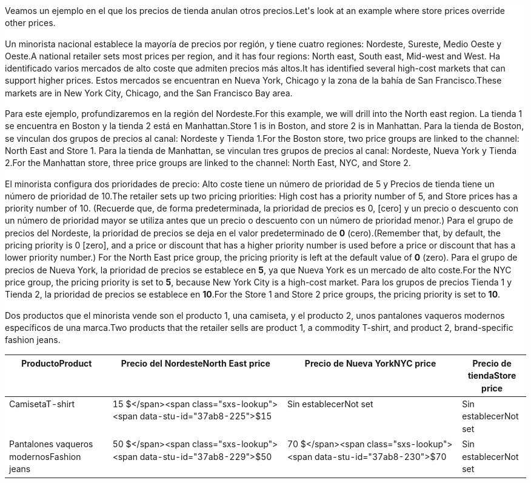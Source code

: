 <span data-ttu-id="37ab8-207">Veamos un ejemplo en el que los precios de tienda anulan otros precios.</span><span class="sxs-lookup"><span data-stu-id="37ab8-207">Let's look at an example where store prices override other prices.</span></span>

<span data-ttu-id="37ab8-208">Un minorista nacional establece la mayoría de precios por región, y tiene cuatro regiones: Nordeste, Sureste, Medio Oeste y Oeste.</span><span class="sxs-lookup"><span data-stu-id="37ab8-208">A national retailer sets most prices per region, and it has four regions: North east, South east, Mid-west and West.</span></span> <span data-ttu-id="37ab8-209">Ha identificado varios mercados de alto coste que admiten precios más altos.</span><span class="sxs-lookup"><span data-stu-id="37ab8-209">It has identified several high-cost markets that can support higher prices.</span></span> <span data-ttu-id="37ab8-210">Estos mercados se encuentran en Nueva York, Chicago y la zona de la bahía de San Francisco.</span><span class="sxs-lookup"><span data-stu-id="37ab8-210">These markets are in New York City, Chicago, and the San Francisco Bay area.</span></span>

<span data-ttu-id="37ab8-211">Para este ejemplo, profundizaremos en la región del Nordeste.</span><span class="sxs-lookup"><span data-stu-id="37ab8-211">For this example, we will drill into the North east region.</span></span> <span data-ttu-id="37ab8-212">La tienda 1 se encuentra en Boston y la tienda 2 está en Manhattan.</span><span class="sxs-lookup"><span data-stu-id="37ab8-212">Store 1 is in Boston, and store 2 is in Manhattan.</span></span> <span data-ttu-id="37ab8-213">Para la tienda de Boston, se vinculan dos grupos de precios al canal: Nordeste y Tienda 1.</span><span class="sxs-lookup"><span data-stu-id="37ab8-213">For the Boston store, two price groups are linked to the channel: North East and Store 1.</span></span> <span data-ttu-id="37ab8-214">Para la tienda de Manhattan, se vinculan tres grupos de precios al canal: Nordeste, Nueva York y Tienda 2.</span><span class="sxs-lookup"><span data-stu-id="37ab8-214">For the Manhattan store, three price groups are linked to the channel: North East, NYC, and Store 2.</span></span>

<span data-ttu-id="37ab8-215">El minorista configura dos prioridades de precio: Alto coste tiene un número de prioridad de 5 y Precios de tienda tiene un número de prioridad de 10.</span><span class="sxs-lookup"><span data-stu-id="37ab8-215">The retailer sets up two pricing priorities: High cost has a priority number of 5, and Store prices has a priority number of 10.</span></span> <span data-ttu-id="37ab8-216">(Recuerde que, de forma predeterminada, la prioridad de precios es 0, \[cero\] y un precio o descuento con un número de prioridad mayor se utiliza antes que un precio o descuento con un número de prioridad menor.) Para el grupo de precios del Nordeste, la prioridad de precios se deja en el valor predeterminado de **0** (cero).</span><span class="sxs-lookup"><span data-stu-id="37ab8-216">(Remember that, by default, the pricing priority is 0 \[zero\], and a price or discount that has a higher priority number is used before a price or discount that has a lower priority number.) For the North East price group, the pricing priority is left at the default value of **0** (zero).</span></span> <span data-ttu-id="37ab8-217">Para el grupo de precios de Nueva York, la prioridad de precios se establece en **5**, ya que Nueva York es un mercado de alto coste.</span><span class="sxs-lookup"><span data-stu-id="37ab8-217">For the NYC price group, the pricing priority is set to **5**, because New York City is a high-cost market.</span></span> <span data-ttu-id="37ab8-218">Para los grupos de precios Tienda 1 y Tienda 2, la prioridad de precios se establece en **10**.</span><span class="sxs-lookup"><span data-stu-id="37ab8-218">For the Store 1 and Store 2 price groups, the pricing priority is set to **10**.</span></span>

<span data-ttu-id="37ab8-219">Dos productos que el minorista vende son el producto 1, una camiseta, y el producto 2, unos pantalones vaqueros modernos específicos de una marca.</span><span class="sxs-lookup"><span data-stu-id="37ab8-219">Two products that the retailer sells are product 1, a commodity T-shirt, and product 2, brand-specific fashion jeans.</span></span>

| <span data-ttu-id="37ab8-220">Producto</span><span class="sxs-lookup"><span data-stu-id="37ab8-220">Product</span></span> | <span data-ttu-id="37ab8-221">Precio del Nordeste</span><span class="sxs-lookup"><span data-stu-id="37ab8-221">North East price</span></span> | <span data-ttu-id="37ab8-222">Precio de Nueva York</span><span class="sxs-lookup"><span data-stu-id="37ab8-222">NYC price</span></span> | <span data-ttu-id="37ab8-223">Precio de tienda</span><span class="sxs-lookup"><span data-stu-id="37ab8-223">Store price</span></span> |
|---|---|---|---|
| <span data-ttu-id="37ab8-224">Camiseta</span><span class="sxs-lookup"><span data-stu-id="37ab8-224">T-shirt</span></span> | <span data-ttu-id="37ab8-225">15 $</span><span class="sxs-lookup"><span data-stu-id="37ab8-225">$15</span></span> | <span data-ttu-id="37ab8-226">Sin establecer</span><span class="sxs-lookup"><span data-stu-id="37ab8-226">Not set</span></span> | <span data-ttu-id="37ab8-227">Sin establecer</span><span class="sxs-lookup"><span data-stu-id="37ab8-227">Not set</span></span> |
| <span data-ttu-id="37ab8-228">Pantalones vaqueros modernos</span><span class="sxs-lookup"><span data-stu-id="37ab8-228">Fashion jeans</span></span> | <span data-ttu-id="37ab8-229">50 $</span><span class="sxs-lookup"><span data-stu-id="37ab8-229">$50</span></span> | <span data-ttu-id="37ab8-230">70 $</span><span class="sxs-lookup"><span data-stu-id="37ab8-230">$70</span></span> | <span data-ttu-id="37ab8-231">Sin establecer</span><span class="sxs-lookup"><span data-stu-id="37ab8-231">Not set</span></span> |
